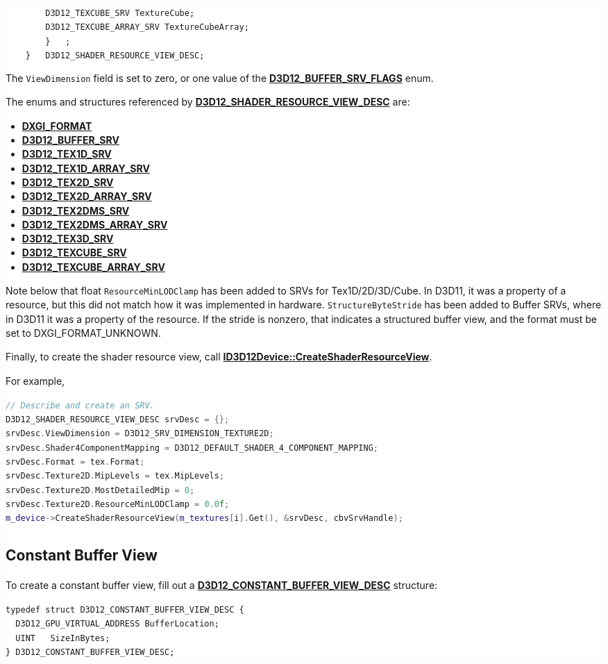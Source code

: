 ``` syntax
        D3D12_TEXCUBE_SRV TextureCube;  
        D3D12_TEXCUBE_ARRAY_SRV TextureCubeArray;  
        }   ;  
    }   D3D12_SHADER_RESOURCE_VIEW_DESC; 
```

The `ViewDimension` field is set to zero, or one value of the [**D3D12\_BUFFER\_SRV\_FLAGS**](/windows/desktop/api/d3d12/ne-d3d12-d3d12_buffer_srv_flags) enum.

The enums and structures referenced by [**D3D12\_SHADER\_RESOURCE\_VIEW\_DESC**](/windows/desktop/api/d3d12/ns-d3d12-d3d12_shader_resource_view_desc) are:

-   [**DXGI\_FORMAT**](/windows/desktop/api/dxgiformat/ne-dxgiformat-dxgi_format)
-   [**D3D12\_BUFFER\_SRV**](/windows/desktop/api/d3d12/ns-d3d12-d3d12_buffer_srv)
-   [**D3D12\_TEX1D\_SRV**](/windows/desktop/api/d3d12/ns-d3d12-d3d12_tex1d_srv)
-   [**D3D12\_TEX1D\_ARRAY\_SRV**](/windows/desktop/api/d3d12/ns-d3d12-d3d12_tex1d_array_srv)
-   [**D3D12\_TEX2D\_SRV**](/windows/desktop/api/d3d12/ns-d3d12-d3d12_tex2d_srv)
-   [**D3D12\_TEX2D\_ARRAY\_SRV**](/windows/desktop/api/d3d12/ns-d3d12-d3d12_tex2d_array_srv)
-   [**D3D12\_TEX2DMS\_SRV**](/windows/desktop/api/d3d12/ns-d3d12-d3d12_tex2dms_srv)
-   [**D3D12\_TEX2DMS\_ARRAY\_SRV**](/windows/desktop/api/d3d12/ns-d3d12-d3d12_tex2dms_array_srv)
-   [**D3D12\_TEX3D\_SRV**](/windows/desktop/api/d3d12/ns-d3d12-d3d12_tex3d_srv)
-   [**D3D12\_TEXCUBE\_SRV**](/windows/desktop/api/d3d12/ns-d3d12-d3d12_texcube_srv)
-   [**D3D12\_TEXCUBE\_ARRAY\_SRV**](/windows/desktop/api/d3d12/ns-d3d12-d3d12_texcube_array_srv)

Note below that float `ResourceMinLODClamp` has been added to SRVs for Tex1D/2D/3D/Cube. In D3D11, it was a property of a resource, but this did not match how it was implemented in hardware. `StructureByteStride` has been added to Buffer SRVs, where in D3D11 it was a property of the resource. If the stride is nonzero, that indicates a structured buffer view, and the format must be set to DXGI\_FORMAT\_UNKNOWN.

Finally, to create the shader resource view, call [**ID3D12Device::CreateShaderResourceView**](/windows/desktop/api/d3d12/nf-d3d12-id3d12device-createshaderresourceview).

For example,


```C++
// Describe and create an SRV.
D3D12_SHADER_RESOURCE_VIEW_DESC srvDesc = {};
srvDesc.ViewDimension = D3D12_SRV_DIMENSION_TEXTURE2D;
srvDesc.Shader4ComponentMapping = D3D12_DEFAULT_SHADER_4_COMPONENT_MAPPING;
srvDesc.Format = tex.Format;
srvDesc.Texture2D.MipLevels = tex.MipLevels;
srvDesc.Texture2D.MostDetailedMip = 0;
srvDesc.Texture2D.ResourceMinLODClamp = 0.0f;
m_device->CreateShaderResourceView(m_textures[i].Get(), &srvDesc, cbvSrvHandle);
```



## Constant Buffer View

To create a constant buffer view, fill out a [**D3D12\_CONSTANT\_BUFFER\_VIEW\_DESC**](/windows/desktop/api/d3d12/ns-d3d12-d3d12_constant_buffer_view_desc) structure:

``` syntax
typedef struct D3D12_CONSTANT_BUFFER_VIEW_DESC {
  D3D12_GPU_VIRTUAL_ADDRESS BufferLocation;
  UINT   SizeInBytes;
} D3D12_CONSTANT_BUFFER_VIEW_DESC;
```
